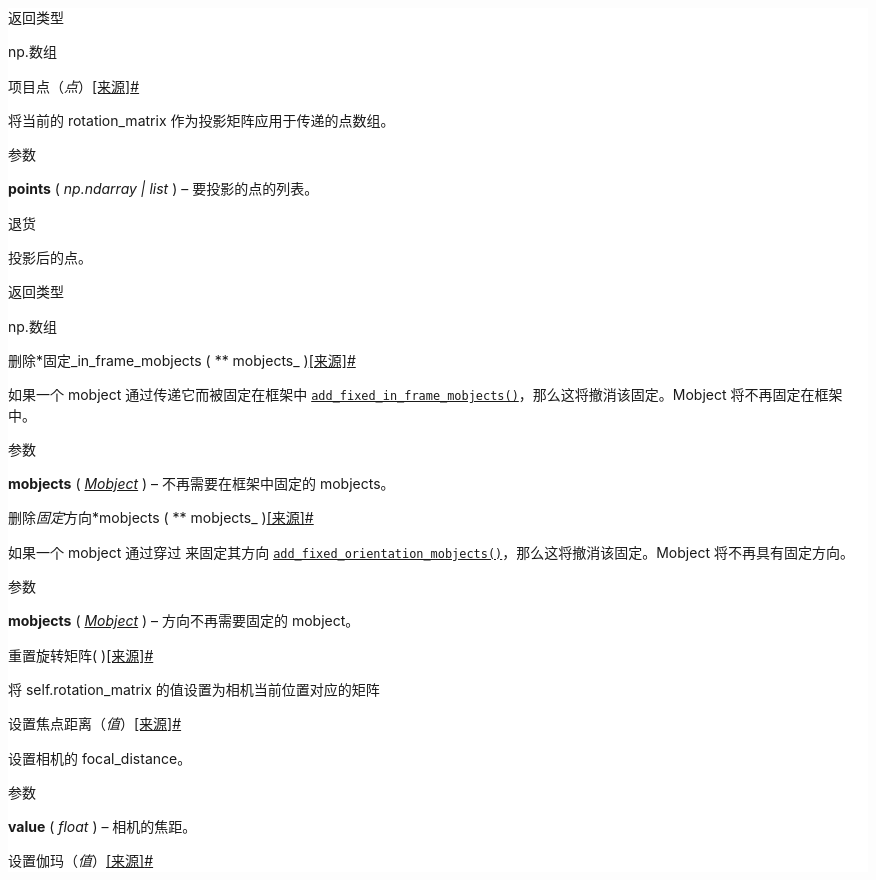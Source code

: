 返回类型

np.数组

项目点（_点_）[\[来源\]](../_modules/manim/camera/three_d_camera.html#ThreeDCamera.project_points)[#](#manim.camera.three_d_camera.ThreeDCamera.project_points "此定义的固定链接")

将当前的 rotation_matrix 作为投影矩阵应用于传递的点数组。

参数

**points** ( _np.ndarray_ _|_ _list_ ) – 要投影的点的列表。

退货

投影后的点。

返回类型

np.数组

删除*固定\_in_frame_mobjects ( *\* mobjects\_ )[\[来源\]](../_modules/manim/camera/three_d_camera.html#ThreeDCamera.remove_fixed_in_frame_mobjects)[#](#manim.camera.three_d_camera.ThreeDCamera.remove_fixed_in_frame_mobjects "此定义的固定链接")

如果一个 mobject 通过传递它而被固定在框架中 [`add_fixed_in_frame_mobjects()`](#manim.camera.three_d_camera.ThreeDCamera.add_fixed_in_frame_mobjects "manim.camera. Three_d_camera.ThreeDCamera.add_fixed_in_frame_mobjects")，那么这将撤消该固定。Mobject 将不再固定在框架中。

参数

**mobjects** ( [_Mobject_](manim.mobject.mobject.Mobject.html#manim.mobject.mobject.Mobject "manim.mobject.mobject.Mobject") ) – 不再需要在框架中固定的 mobjects。

删除*固定*方向*mobjects ( *\* mobjects\_ )[\[来源\]](../_modules/manim/camera/three_d_camera.html#ThreeDCamera.remove_fixed_orientation_mobjects)[#](#manim.camera.three_d_camera.ThreeDCamera.remove_fixed_orientation_mobjects "此定义的固定链接")

如果一个 mobject 通过穿过 来固定其方向 [`add_fixed_orientation_mobjects()`](#manim.camera.three_d_camera.ThreeDCamera.add_fixed_orientation_mobjects "manim.camera. Three_d_camera.ThreeDCamera.add_fixed_orientation_mobjects")，那么这将撤消该固定。Mobject 将不再具有固定方向。

参数

**mobjects** ( [_Mobject_](manim.mobject.mobject.Mobject.html#manim.mobject.mobject.Mobject "manim.mobject.mobject.Mobject") ) – 方向不再需要固定的 mobject。

重置旋转矩阵( )[\[来源\]](../_modules/manim/camera/three_d_camera.html#ThreeDCamera.reset_rotation_matrix)[#](#manim.camera.three_d_camera.ThreeDCamera.reset_rotation_matrix "此定义的固定链接")

将 self.rotation_matrix 的值设置为相机当前位置对应的矩阵

设置焦点距离（_值_）[\[来源\]](../_modules/manim/camera/three_d_camera.html#ThreeDCamera.set_focal_distance)[#](#manim.camera.three_d_camera.ThreeDCamera.set_focal_distance "此定义的固定链接")

设置相机的 focal_distance。

参数

**value** ( _float_ ) – 相机的焦距。

设置伽玛（_值_）[\[来源\]](../_modules/manim/camera/three_d_camera.html#ThreeDCamera.set_gamma)[#](#manim.camera.three_d_camera.ThreeDCamera.set_gamma "此定义的固定链接")
